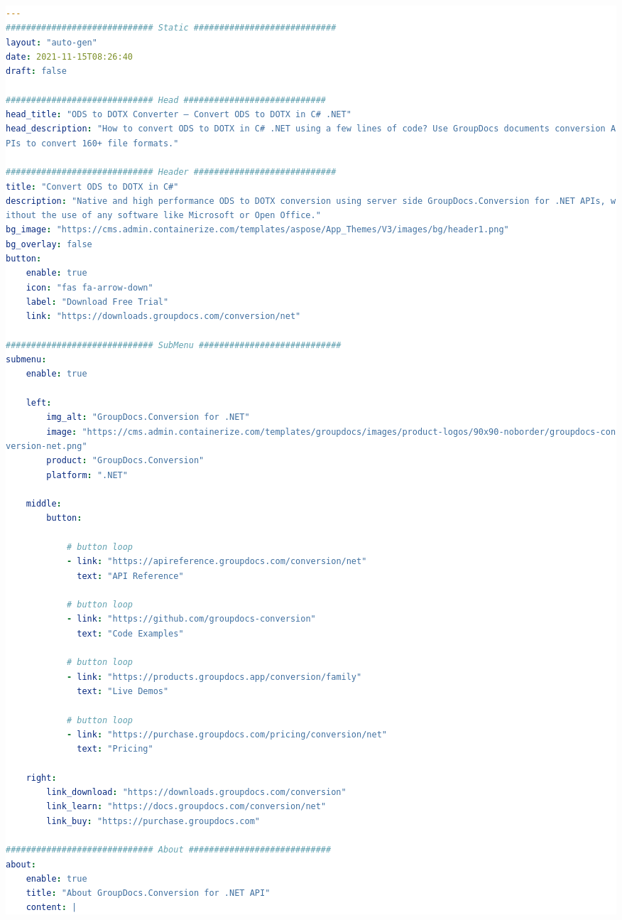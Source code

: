 ```yaml
---
############################# Static ############################
layout: "auto-gen"
date: 2021-11-15T08:26:40
draft: false

############################# Head ############################
head_title: "ODS to DOTX Converter – Convert ODS to DOTX in C# .NET"
head_description: "How to convert ODS to DOTX in C# .NET using a few lines of code? Use GroupDocs documents conversion APIs to convert 160+ file formats."

############################# Header ############################
title: "Convert ODS to DOTX in C#"
description: "Native and high performance ODS to DOTX conversion using server side GroupDocs.Conversion for .NET APIs, without the use of any software like Microsoft or Open Office."
bg_image: "https://cms.admin.containerize.com/templates/aspose/App_Themes/V3/images/bg/header1.png"
bg_overlay: false
button:
    enable: true
    icon: "fas fa-arrow-down"
    label: "Download Free Trial"
    link: "https://downloads.groupdocs.com/conversion/net"

############################# SubMenu ############################
submenu:
    enable: true

    left:
        img_alt: "GroupDocs.Conversion for .NET"
        image: "https://cms.admin.containerize.com/templates/groupdocs/images/product-logos/90x90-noborder/groupdocs-conversion-net.png"
        product: "GroupDocs.Conversion"
        platform: ".NET"

    middle:
        button:

            # button loop
            - link: "https://apireference.groupdocs.com/conversion/net"
              text: "API Reference"

            # button loop
            - link: "https://github.com/groupdocs-conversion"
              text: "Code Examples"

            # button loop
            - link: "https://products.groupdocs.app/conversion/family"
              text: "Live Demos"

            # button loop
            - link: "https://purchase.groupdocs.com/pricing/conversion/net"
              text: "Pricing"

    right:
        link_download: "https://downloads.groupdocs.com/conversion"
        link_learn: "https://docs.groupdocs.com/conversion/net"
        link_buy: "https://purchase.groupdocs.com"

############################# About ############################
about:
    enable: true
    title: "About GroupDocs.Conversion for .NET API"
    content: |
```